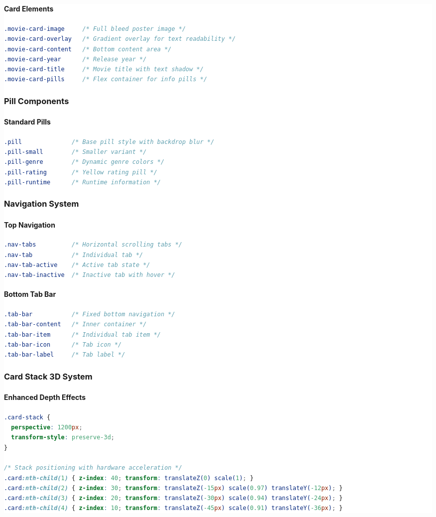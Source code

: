 #### Card Elements
```css
.movie-card-image     /* Full bleed poster image */
.movie-card-overlay   /* Gradient overlay for text readability */
.movie-card-content   /* Bottom content area */
.movie-card-year      /* Release year */
.movie-card-title     /* Movie title with text shadow */
.movie-card-pills     /* Flex container for info pills */
```

### Pill Components

#### Standard Pills
```css
.pill              /* Base pill style with backdrop blur */
.pill-small        /* Smaller variant */
.pill-genre        /* Dynamic genre colors */
.pill-rating       /* Yellow rating pill */
.pill-runtime      /* Runtime information */
```

### Navigation System

#### Top Navigation
```css
.nav-tabs          /* Horizontal scrolling tabs */
.nav-tab           /* Individual tab */
.nav-tab-active    /* Active tab state */
.nav-tab-inactive  /* Inactive tab with hover */
```

#### Bottom Tab Bar
```css
.tab-bar           /* Fixed bottom navigation */
.tab-bar-content   /* Inner container */
.tab-bar-item      /* Individual tab item */
.tab-bar-icon      /* Tab icon */
.tab-bar-label     /* Tab label */
```

### Card Stack 3D System

#### Enhanced Depth Effects
```css
.card-stack {
  perspective: 1200px;
  transform-style: preserve-3d;
}

/* Stack positioning with hardware acceleration */
.card:nth-child(1) { z-index: 40; transform: translateZ(0) scale(1); }
.card:nth-child(2) { z-index: 30; transform: translateZ(-15px) scale(0.97) translateY(-12px); }
.card:nth-child(3) { z-index: 20; transform: translateZ(-30px) scale(0.94) translateY(-24px); }
.card:nth-child(4) { z-index: 10; transform: translateZ(-45px) scale(0.91) translateY(-36px); }
```
